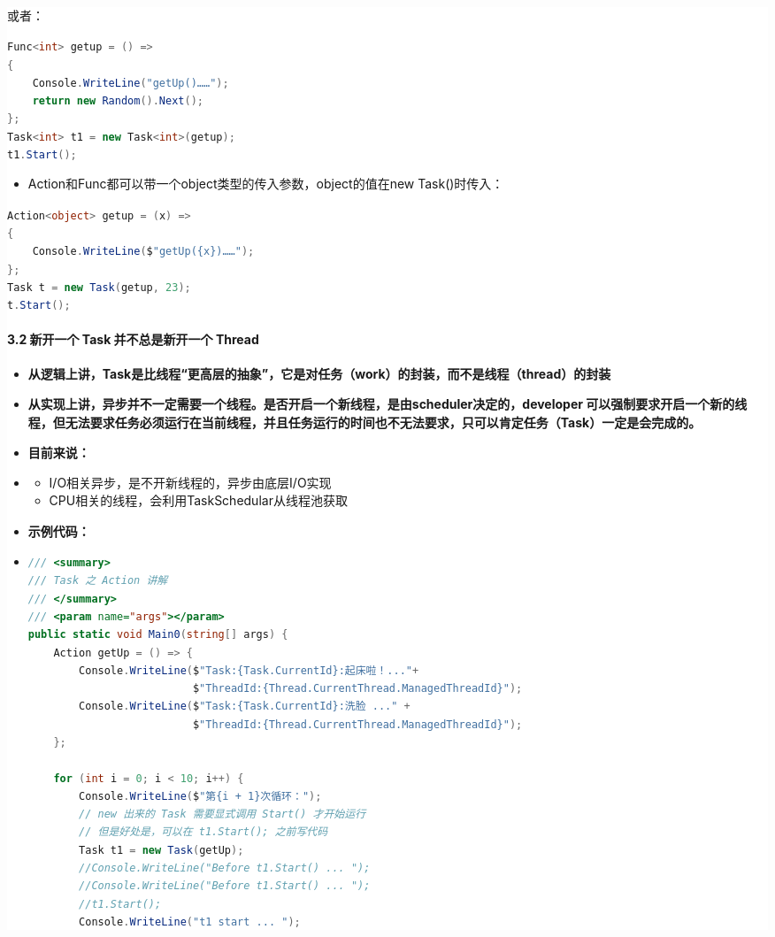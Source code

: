 或者：

```c#
Func<int> getup = () =>
{
    Console.WriteLine("getUp()……");
    return new Random().Next();
};
Task<int> t1 = new Task<int>(getup);
t1.Start();
```



- Action和Func都可以带一个object类型的传入参数，object的值在new Task()时传入：

```c#
Action<object> getup = (x) =>
{
    Console.WriteLine($"getUp({x})……");
};
Task t = new Task(getup, 23);
t.Start();
```



#### 3.2 新开一个 Task 并不总是新开一个 Thread

- **从逻辑上讲，Task是比线程“更高层的抽象”，它是对任务（work）的封装，而不是线程（thread）的封装**

- **从实现上讲，异步并不一定需要一个线程。是否开启一个新线程，是由scheduler决定的，developer 可以强制要求开启一个新的线程，但无法要求任务必须运行在当前线程，并且任务运行的时间也不无法要求，只可以肯定任务（Task）一定是会完成的。**

- **目前来说：**

- - I/O相关异步，是不开新线程的，异步由底层I/O实现
  - CPU相关的线程，会利用TaskSchedular从线程池获取

- **示例代码：**

- ```c#
  /// <summary>
  /// Task 之 Action 讲解
  /// </summary>
  /// <param name="args"></param>
  public static void Main0(string[] args) {
      Action getUp = () => {
          Console.WriteLine($"Task:{Task.CurrentId}:起床啦！..."+
                            $"ThreadId:{Thread.CurrentThread.ManagedThreadId}");
          Console.WriteLine($"Task:{Task.CurrentId}:洗脸 ..." +
                            $"ThreadId:{Thread.CurrentThread.ManagedThreadId}");
      };
  
      for (int i = 0; i < 10; i++) {
          Console.WriteLine($"第{i + 1}次循环：");
          // new 出来的 Task 需要显式调用 Start() 才开始运行
          // 但是好处是，可以在 t1.Start(); 之前写代码
          Task t1 = new Task(getUp);
          //Console.WriteLine("Before t1.Start() ... ");
          //Console.WriteLine("Before t1.Start() ... ");
          //t1.Start();
          Console.WriteLine("t1 start ... ");
  